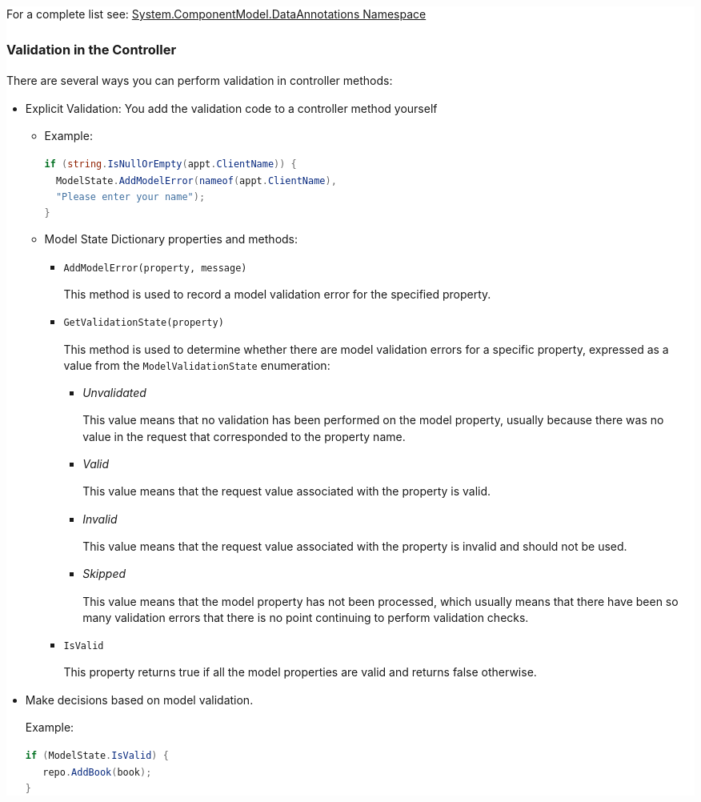    
  
  For a complete list see:  [System.ComponentModel.DataAnnotations Namespace](https://docs.microsoft.com/en-us/dotnet/api/system.componentmodel.dataannotations?view=netcore-2.1)




### Validation in the Controller

There are several ways you can perform validation in controller methods:

- Explicit Validation: You add the validation code to a controller method yourself

  - Example: 

    ```C#
    if (string.IsNullOrEmpty(appt.ClientName)) {
      ModelState.AddModelError(nameof(appt.ClientName),
      "Please enter your name");
    }
    ```

  - Model State Dictionary properties and methods:
    - `AddModelError(property, message)`
    
      This method is used to record a model validation error for the specified property.
    - `GetValidationState(property)`
      
      This method is used to determine whether there are model validation errors for a specific property, expressed as a value from the `ModelValidationState` enumeration:
      
      - *Unvalidated* 
      
        This value means that no validation has been performed on the model property, usually because there was no value in the request that corresponded to the property name.
        
      - *Valid* 
        
          This value means that the request value associated with the property is valid.
      
      - *Invalid* 
      
        This value means that the request value associated with the property is invalid and should not be used.
      - *Skipped* 
      
        This value means that the model property has not been processed, which usually means that there have been so many validation errors that there is no point continuing to perform validation checks.
    - `IsValid`
    
      This property returns true if all the model properties are valid and returns false otherwise.

- Make decisions based on model validation. 
  
  Example:
  
  ```C#
  if (ModelState.IsValid) {
     repo.AddBook(book);
  }
  ```
  